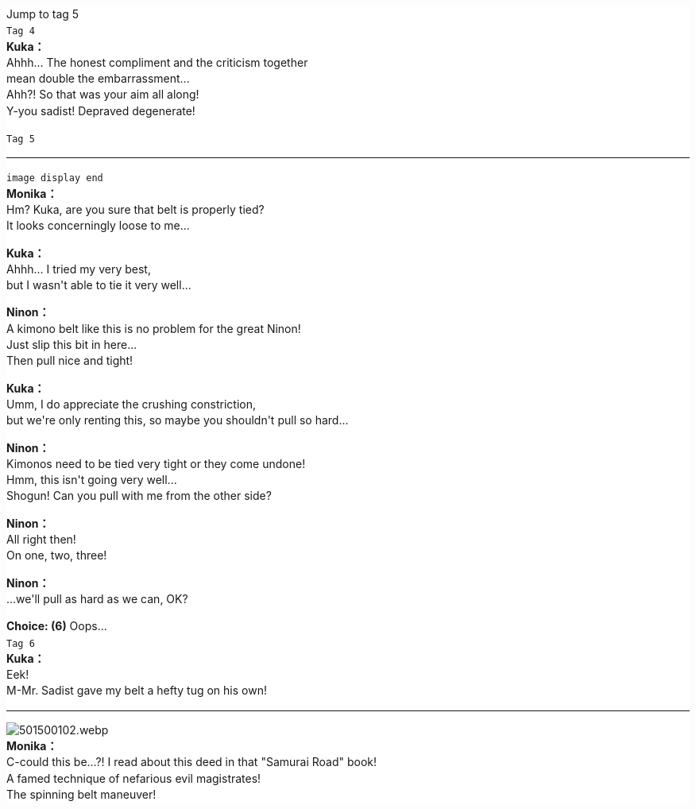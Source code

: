 Jump to tag 5  
`Tag 4`  
**Kuka：**  
Ahhh... The honest compliment and the criticism together  
mean double the embarrassment...  
 Ahh?! So that was your aim all along!  
Y-you sadist! Depraved degenerate!  
  
`Tag 5`  

---  
  
`image display end`  
**Monika：**  
Hm? Kuka, are you sure that belt is properly tied?  
It looks concerningly loose to me...  
  
**Kuka：**  
Ahhh... I tried my very best,  
but I wasn't able to tie it very well...  
  
**Ninon：**  
A kimono belt like this is no problem for the great Ninon!  
Just slip this bit in here...  
 Then pull nice and tight!  
  
**Kuka：**  
Umm, I do appreciate the crushing constriction,  
but we're only renting this, so maybe you shouldn't pull so hard...  
  
**Ninon：**  
Kimonos need to be tied very tight or they come undone!  
Hmm, this isn't going very well...  
Shogun! Can you pull with me from the other side?  
  
**Ninon：**  
All right then!  
 On one, two, three!  
  
**Ninon：**  
...we'll pull as hard as we can, OK?  
  
**Choice: (6)**  Oops...  
`Tag 6`  
**Kuka：**  
Eek!  
M-Mr. Sadist gave my belt a hefty tug on his own!  
  

---  
  
![501500102.webp](https://redive.estertion.win/card/story/501500102.webp)  
**Monika：**  
C-could this be...?! I read about this deed in that \"Samurai Road\" book!  
A famed technique of nefarious evil magistrates!  
The spinning belt maneuver!  
  